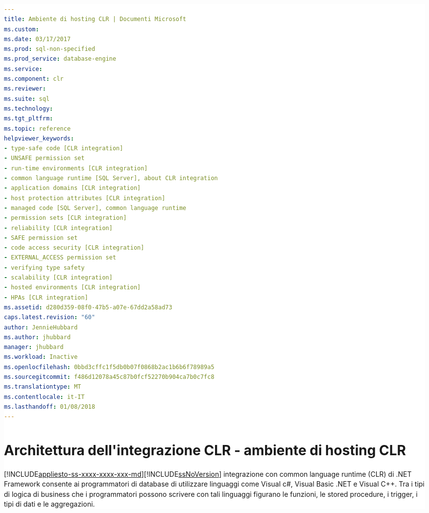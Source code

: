 ```yaml
---
title: Ambiente di hosting CLR | Documenti Microsoft
ms.custom: 
ms.date: 03/17/2017
ms.prod: sql-non-specified
ms.prod_service: database-engine
ms.service: 
ms.component: clr
ms.reviewer: 
ms.suite: sql
ms.technology: 
ms.tgt_pltfrm: 
ms.topic: reference
helpviewer_keywords:
- type-safe code [CLR integration]
- UNSAFE permission set
- run-time environments [CLR integration]
- common language runtime [SQL Server], about CLR integration
- application domains [CLR integration]
- host protection attributes [CLR integration]
- managed code [SQL Server], common language runtime
- permission sets [CLR integration]
- reliability [CLR integration]
- SAFE permission set
- code access security [CLR integration]
- EXTERNAL_ACCESS permission set
- verifying type safety
- scalability [CLR integration]
- hosted environments [CLR integration]
- HPAs [CLR integration]
ms.assetid: d280d359-08f0-47b5-a07e-67dd2a58ad73
caps.latest.revision: "60"
author: JennieHubbard
ms.author: jhubbard
manager: jhubbard
ms.workload: Inactive
ms.openlocfilehash: 0bbd3cffc1f5db0b07f0868b2ac1b6b6f78989a5
ms.sourcegitcommit: f486d12078a45c87b0fcf52270b904ca7b0c7fc8
ms.translationtype: MT
ms.contentlocale: it-IT
ms.lasthandoff: 01/08/2018
---
```

# <a name="clr-integration-architecture---clr-hosted-environment"></a>Architettura dell'integrazione CLR - ambiente di hosting CLR
[!INCLUDE[appliesto-ss-xxxx-xxxx-xxx-md](../../includes/appliesto-ss-xxxx-xxxx-xxx-md.md)][!INCLUDE[ssNoVersion](../../includes/ssnoversion-md.md)] integrazione con common language runtime (CLR) di .NET Framework consente ai programmatori di database di utilizzare linguaggi come Visual c#, Visual Basic .NET e Visual C++. Tra i tipi di logica di business che i programmatori possono scrivere con tali linguaggi figurano le funzioni, le stored procedure, i trigger, i tipi di dati e le aggregazioni.  
  